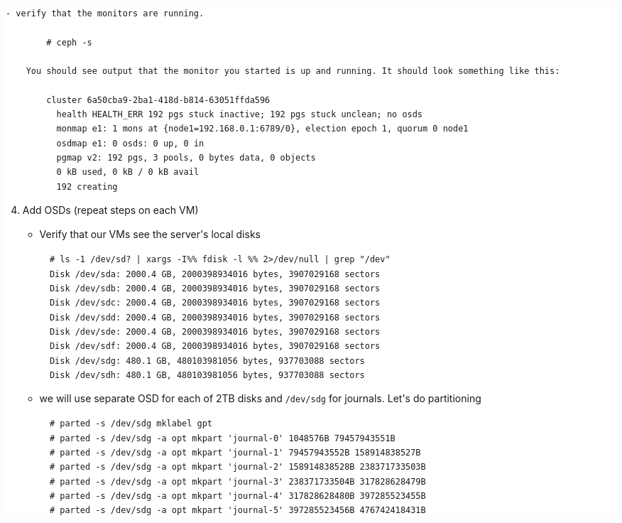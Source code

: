 	- verify that the monitors are running.
	
			# ceph -s

		You should see output that the monitor you started is up and running. It should look something like this:

			cluster 6a50cba9-2ba1-418d-b814-63051ffda596
  			  health HEALTH_ERR 192 pgs stuck inactive; 192 pgs stuck unclean; no osds
  			  monmap e1: 1 mons at {node1=192.168.0.1:6789/0}, election epoch 1, quorum 0 node1
  			  osdmap e1: 0 osds: 0 up, 0 in
  			  pgmap v2: 192 pgs, 3 pools, 0 bytes data, 0 objects
     		  0 kB used, 0 kB / 0 kB avail
     		  192 creating

4. Add OSDs (repeat steps on each VM)

	- Verify that our VMs see the server's local disks

			# ls -1 /dev/sd? | xargs -I%% fdisk -l %% 2>/dev/null | grep "/dev"
			Disk /dev/sda: 2000.4 GB, 2000398934016 bytes, 3907029168 sectors
			Disk /dev/sdb: 2000.4 GB, 2000398934016 bytes, 3907029168 sectors
			Disk /dev/sdc: 2000.4 GB, 2000398934016 bytes, 3907029168 sectors
			Disk /dev/sdd: 2000.4 GB, 2000398934016 bytes, 3907029168 sectors
			Disk /dev/sde: 2000.4 GB, 2000398934016 bytes, 3907029168 sectors
			Disk /dev/sdf: 2000.4 GB, 2000398934016 bytes, 3907029168 sectors
			Disk /dev/sdg: 480.1 GB, 480103981056 bytes, 937703088 sectors
			Disk /dev/sdh: 480.1 GB, 480103981056 bytes, 937703088 sectors

	- we will use separate OSD for each of 2TB disks and ```/dev/sdg``` for journals. Let's do partitioning
	
			# parted -s /dev/sdg mklabel gpt
			# parted -s /dev/sdg -a opt mkpart 'journal-0' 1048576B 79457943551B
			# parted -s /dev/sdg -a opt mkpart 'journal-1' 79457943552B 158914838527B
 			# parted -s /dev/sdg -a opt mkpart 'journal-2' 158914838528B 238371733503B
 			# parted -s /dev/sdg -a opt mkpart 'journal-3' 238371733504B 317828628479B
 			# parted -s /dev/sdg -a opt mkpart 'journal-4' 317828628480B 397285523455B
 			# parted -s /dev/sdg -a opt mkpart 'journal-5' 397285523456B 476742418431B
			